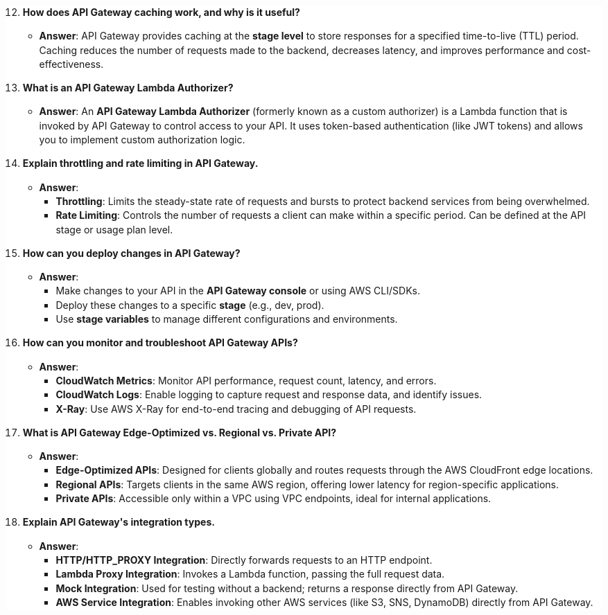 12. **How does API Gateway caching work, and why is it useful?**
    - **Answer**: API Gateway provides caching at the **stage level** to store responses for a specified time-to-live (TTL) period. Caching reduces the number of requests made to the backend, decreases latency, and improves performance and cost-effectiveness.

13. **What is an API Gateway Lambda Authorizer?**
    - **Answer**: An **API Gateway Lambda Authorizer** (formerly known as a custom authorizer) is a Lambda function that is invoked by API Gateway to control access to your API. It uses token-based authentication (like JWT tokens) and allows you to implement custom authorization logic.

14. **Explain throttling and rate limiting in API Gateway.**
    - **Answer**:
      - **Throttling**: Limits the steady-state rate of requests and bursts to protect backend services from being overwhelmed.
      - **Rate Limiting**: Controls the number of requests a client can make within a specific period. Can be defined at the API stage or usage plan level.

15. **How can you deploy changes in API Gateway?**
    - **Answer**:
      - Make changes to your API in the **API Gateway console** or using AWS CLI/SDKs.
      - Deploy these changes to a specific **stage** (e.g., dev, prod).
      - Use **stage variables** to manage different configurations and environments.

16. **How can you monitor and troubleshoot API Gateway APIs?**
    - **Answer**:
      - **CloudWatch Metrics**: Monitor API performance, request count, latency, and errors.
      - **CloudWatch Logs**: Enable logging to capture request and response data, and identify issues.
      - **X-Ray**: Use AWS X-Ray for end-to-end tracing and debugging of API requests.

17. **What is API Gateway Edge-Optimized vs. Regional vs. Private API?**
    - **Answer**:
      - **Edge-Optimized APIs**: Designed for clients globally and routes requests through the AWS CloudFront edge locations.
      - **Regional APIs**: Targets clients in the same AWS region, offering lower latency for region-specific applications.
      - **Private APIs**: Accessible only within a VPC using VPC endpoints, ideal for internal applications.

18. **Explain API Gateway's integration types.**
    - **Answer**:
      - **HTTP/HTTP_PROXY Integration**: Directly forwards requests to an HTTP endpoint.
      - **Lambda Proxy Integration**: Invokes a Lambda function, passing the full request data.
      - **Mock Integration**: Used for testing without a backend; returns a response directly from API Gateway.
      - **AWS Service Integration**: Enables invoking other AWS services (like S3, SNS, DynamoDB) directly from API Gateway.
